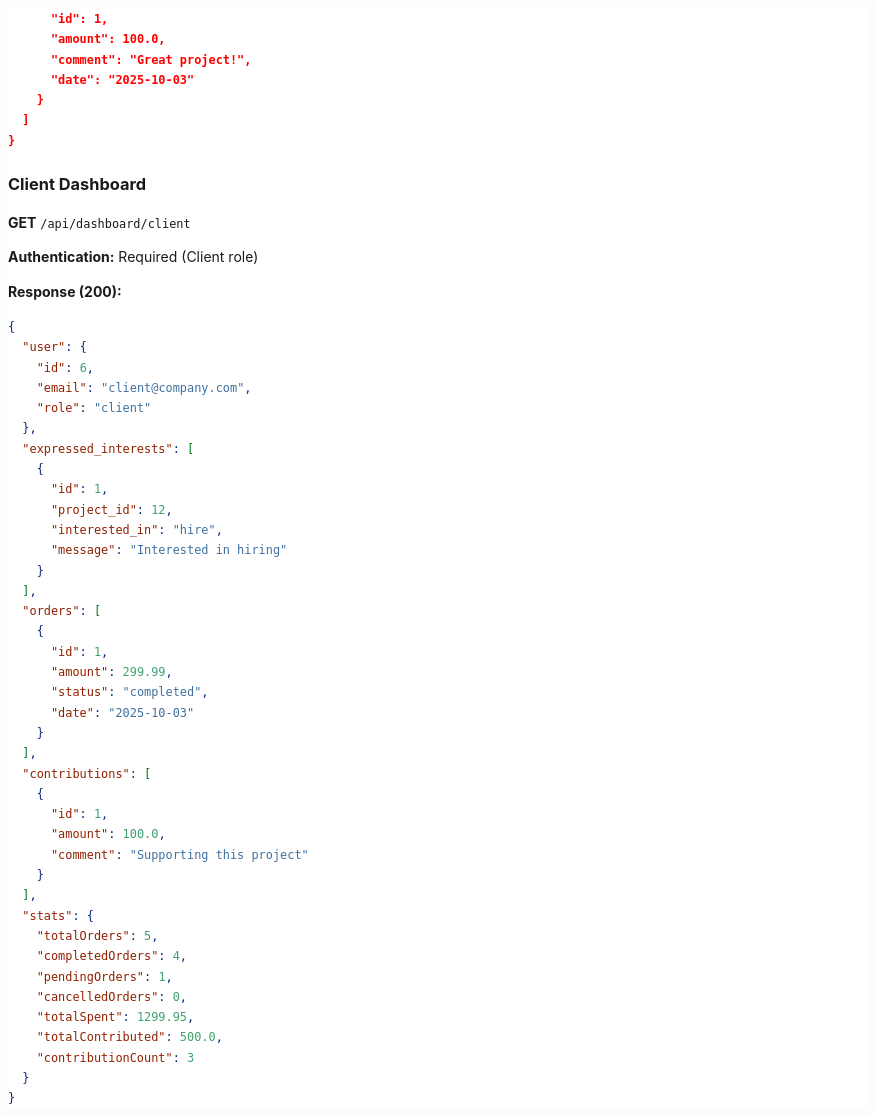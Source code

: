 ```json
      "id": 1,
      "amount": 100.0,
      "comment": "Great project!",
      "date": "2025-10-03"
    }
  ]
}
```

### Client Dashboard
**GET** `/api/dashboard/client`

**Authentication:** Required (Client role)

**Response (200):**
```json
{
  "user": {
    "id": 6,
    "email": "client@company.com",
    "role": "client"
  },
  "expressed_interests": [
    {
      "id": 1,
      "project_id": 12,
      "interested_in": "hire",
      "message": "Interested in hiring"
    }
  ],
  "orders": [
    {
      "id": 1,
      "amount": 299.99,
      "status": "completed",
      "date": "2025-10-03"
    }
  ],
  "contributions": [
    {
      "id": 1,
      "amount": 100.0,
      "comment": "Supporting this project"
    }
  ],
  "stats": {
    "totalOrders": 5,
    "completedOrders": 4,
    "pendingOrders": 1,
    "cancelledOrders": 0,
    "totalSpent": 1299.95,
    "totalContributed": 500.0,
    "contributionCount": 3
  }
}
```

